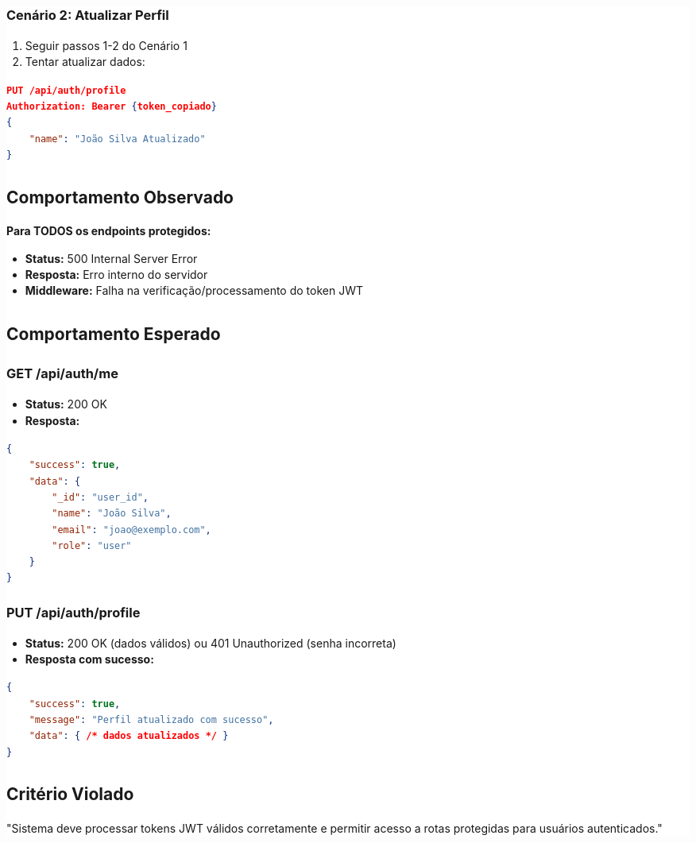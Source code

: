 ### Cenário 2: Atualizar Perfil  
1. Seguir passos 1-2 do Cenário 1
2. Tentar atualizar dados:
```json
PUT /api/auth/profile
Authorization: Bearer {token_copiado}
{
    "name": "João Silva Atualizado"
}
```

## Comportamento Observado

**Para TODOS os endpoints protegidos:**
- **Status:** 500 Internal Server Error
- **Resposta:** Erro interno do servidor
- **Middleware:** Falha na verificação/processamento do token JWT

## Comportamento Esperado

### GET /api/auth/me
- **Status:** 200 OK
- **Resposta:**
```json
{
    "success": true,
    "data": {
        "_id": "user_id",
        "name": "João Silva", 
        "email": "joao@exemplo.com",
        "role": "user"
    }
}
```

### PUT /api/auth/profile
- **Status:** 200 OK (dados válidos) ou 401 Unauthorized (senha incorreta)
- **Resposta com sucesso:**
```json
{
    "success": true,
    "message": "Perfil atualizado com sucesso",
    "data": { /* dados atualizados */ }
}
```

## Critério Violado

"Sistema deve processar tokens JWT válidos corretamente e permitir acesso a rotas protegidas para usuários autenticados."
